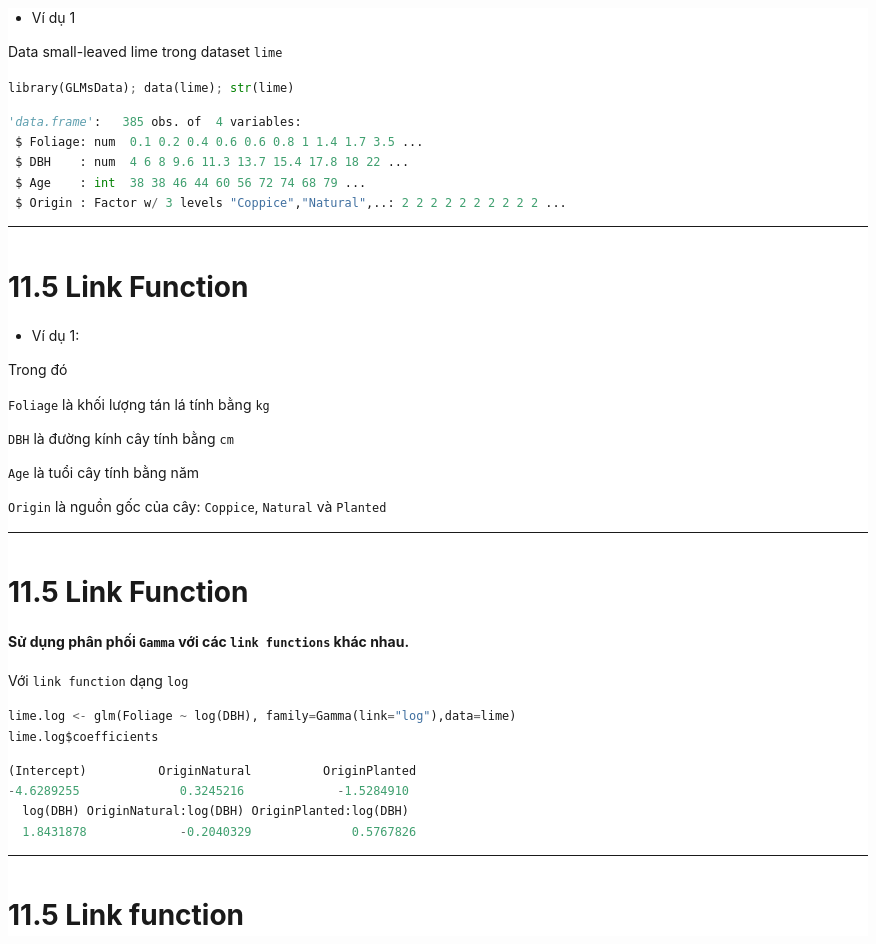 - Ví dụ 1 

Data small-leaved lime trong dataset `lime`

```python
library(GLMsData); data(lime); str(lime)
```

```python
'data.frame':	385 obs. of  4 variables:
 $ Foliage: num  0.1 0.2 0.4 0.6 0.6 0.8 1 1.4 1.7 3.5 ...
 $ DBH    : num  4 6 8 9.6 11.3 13.7 15.4 17.8 18 22 ...
 $ Age    : int  38 38 46 44 60 56 72 74 68 79 ...
 $ Origin : Factor w/ 3 levels "Coppice","Natural",..: 2 2 2 2 2 2 2 2 2 2 ...
```

---

# 11.5 Link Function

- Ví dụ 1:

Trong đó

`Foliage` là khối lượng tán lá tính bằng `kg`

`DBH` là đường kính cây tính bằng `cm`

`Age` là tuổi cây tính bằng năm

`Origin` là nguồn gốc của cây: `Coppice`, `Natural` và `Planted`

---

# 11.5 Link Function

#### Sử dụng phân phối `Gamma` với các `link functions` khác nhau.

Với `link function` dạng `log`

```python
lime.log <- glm(Foliage ~ log(DBH), family=Gamma(link="log"),data=lime)
lime.log$coefficients
```

```python
(Intercept)          OriginNatural          OriginPlanted 
-4.6289255              0.3245216             -1.5284910 
  log(DBH) OriginNatural:log(DBH) OriginPlanted:log(DBH) 
  1.8431878             -0.2040329              0.5767826
```

---

# 11.5 Link function
